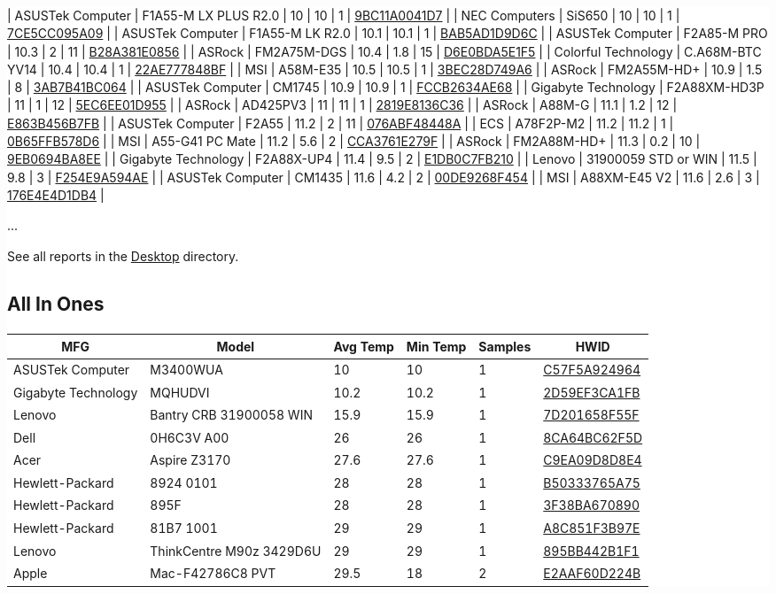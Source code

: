 | ASUSTek Computer         | F1A55-M LX PLUS R2.0                             | 10       | 10       | 1       | [9BC11A0041D7](<Desktop/ASUSTek Computer/F1A55-M/F1A55-M LX PLUS R2.0/9BC11A0041D7>) |
| NEC Computers            | SiS650                                           | 10       | 10       | 1       | [7CE5CC095A09](<Desktop/NEC Computers/SiS/SiS650/7CE5CC095A09>) |
| ASUSTek Computer         | F1A55-M LK R2.0                                  | 10.1     | 10.1     | 1       | [BAB5AD1D9D6C](<Desktop/ASUSTek Computer/F1A55-M/F1A55-M LK R2.0/BAB5AD1D9D6C>) |
| ASUSTek Computer         | F2A85-M PRO                                      | 10.3     | 2        | 11      | [B28A381E0856](<Desktop/ASUSTek Computer/F2A85-M/F2A85-M PRO/B28A381E0856>) |
| ASRock                   | FM2A75M-DGS                                      | 10.4     | 1.8      | 15      | [D6E0BDA5E1F5](<Desktop/ASRock/FM2/FM2A75M-DGS/D6E0BDA5E1F5>) |
| Colorful Technology      | C.A68M-BTC YV14                                  | 10.4     | 10.4     | 1       | [22AE777848BF](<Desktop/Colorful Technology/C.A68M-BTC/C.A68M-BTC YV14/22AE777848BF>) |
| MSI                      | A58M-E35                                         | 10.5     | 10.5     | 1       | [3BEC28D749A6](<Desktop/MSI/MS/MS-7721/3BEC28D749A6>) |
| ASRock                   | FM2A55M-HD+                                      | 10.9     | 1.5      | 8       | [3AB7B41BC064](<Desktop/ASRock/FM2/FM2A55M-HD+/3AB7B41BC064>) |
| ASUSTek Computer         | CM1745                                           | 10.9     | 10.9     | 1       | [FCCB2634AE68](<Desktop/ASUSTek Computer/CM/CM1745/FCCB2634AE68>) |
| Gigabyte Technology      | F2A88XM-HD3P                                     | 11       | 1        | 12      | [5EC6EE01D955](<Desktop/Gigabyte Technology/F2/F2A88XM-HD3P/5EC6EE01D955>) |
| ASRock                   | AD425PV3                                         | 11       | 11       | 1       | [2819E8136C36](<Desktop/ASRock/AD425/AD425PV3/2819E8136C36>) |
| ASRock                   | A88M-G                                           | 11.1     | 1.2      | 12      | [E863B456B7FB](<Desktop/ASRock/A88/A88M-G/E863B456B7FB>) |
| ASUSTek Computer         | F2A55                                            | 11.2     | 2        | 11      | [076ABF48448A](<Desktop/ASUSTek Computer/F2/F2A55/076ABF48448A>) |
| ECS                      | A78F2P-M2                                        | 11.2     | 11.2     | 1       | [0B65FFB578D6](<Desktop/ECS/A78/A78F2P-M2/0B65FFB578D6>) |
| MSI                      | A55-G41 PC Mate                                  | 11.2     | 5.6      | 2       | [CCA3761E279F](<Desktop/MSI/MS/MS-7793/CCA3761E279F>) |
| ASRock                   | FM2A88M-HD+                                      | 11.3     | 0.2      | 10      | [9EB0694BA8EE](<Desktop/ASRock/FM2/FM2A88M-HD+/9EB0694BA8EE>) |
| Gigabyte Technology      | F2A88X-UP4                                       | 11.4     | 9.5      | 2       | [E1DB0C7FB210](<Desktop/Gigabyte Technology/F2/F2A88X-UP4/E1DB0C7FB210>) |
| Lenovo                   | 31900059 STD or WIN                              | 11.5     | 9.8      | 3       | [F254E9A594AE](<Desktop/Lenovo/H535/H535 10117/F254E9A594AE>) |
| ASUSTek Computer         | CM1435                                           | 11.6     | 4.2      | 2       | [00DE9268F454](<Desktop/ASUSTek Computer/CM/CM1435/00DE9268F454>) |
| MSI                      | A88XM-E45 V2                                     | 11.6     | 2.6      | 3       | [176E4E4D1DB4](<Desktop/MSI/MS/MS-7721/176E4E4D1DB4>) |

...

See all reports in the [Desktop](<Desktop>) directory.

All In Ones
-----------

| MFG                      | Model                                            | Avg Temp | Min Temp | Samples | HWID |
|--------------------------|--------------------------------------------------|----------|----------|---------|------|
| ASUSTek Computer         | M3400WUA                                         | 10       | 10       | 1       | [C57F5A924964](<All In One/ASUSTek Computer/ASUS/ASUS AIO M3400WUA_M3400WUA/C57F5A924964>) |
| Gigabyte Technology      | MQHUDVI                                          | 10.2     | 10.2     | 1       | [2D59EF3CA1FB](<All In One/Gigabyte Technology/GB-A5/GB-A5DNK-RH/2D59EF3CA1FB>) |
| Lenovo                   | Bantry CRB 31900058 WIN                          | 15.9     | 15.9     | 1       | [7D201658F55F](<All In One/Lenovo/B50-35/B50-35 F0AV0025GE/7D201658F55F>) |
| Dell                     | 0H6C3V A00                                       | 26       | 26       | 1       | [8CA64BC62F5D](<All In One/Dell/Inspiron/Inspiron 3464 AIO/8CA64BC62F5D>) |
| Acer                     | Aspire Z3170                                     | 27.6     | 27.6     | 1       | [C9EA09D8D8E4](<All In One/Acer/Aspire/Aspire Z3170/C9EA09D8D8E4>) |
| Hewlett-Packard          | 8924 0101                                        | 28       | 28       | 1       | [B50333765A75](<All In One/Hewlett-Packard/Pavilion/Pavilion All-in-One Desktop 24-ca0xxx/B50333765A75>) |
| Hewlett-Packard          | 895F                                             | 28       | 28       | 1       | [3F38BA670890](<All In One/Hewlett-Packard/EliteOne/EliteOne 870 27 inch G9 All-in-One Desktop PC/3F38BA670890>) |
| Hewlett-Packard          | 81B7 1001                                        | 29       | 29       | 1       | [A8C851F3B97E](<All In One/Hewlett-Packard/24/24-b116nz/A8C851F3B97E>) |
| Lenovo                   | ThinkCentre M90z 3429D6U                         | 29       | 29       | 1       | [895BB442B1F1](<All In One/Lenovo/ThinkCentre/ThinkCentre M90z 3429D6U/895BB442B1F1>) |
| Apple                    | Mac-F42786C8 PVT                                 | 29.5     | 18       | 2       | [E2AAF60D224B](<All In One/Apple/iMac4/iMac4,1/E2AAF60D224B>) |